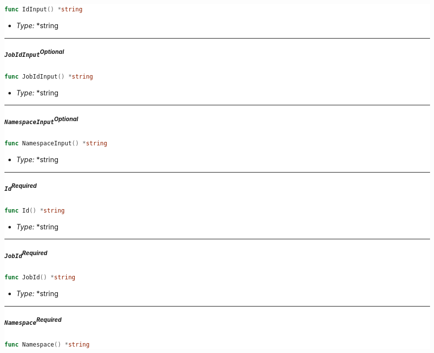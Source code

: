 ```go
func IdInput() *string
```

- *Type:* *string

---

##### `JobIdInput`<sup>Optional</sup> <a name="JobIdInput" id="@cdktf/provider-nomad.dataNomadJob.DataNomadJob.property.jobIdInput"></a>

```go
func JobIdInput() *string
```

- *Type:* *string

---

##### `NamespaceInput`<sup>Optional</sup> <a name="NamespaceInput" id="@cdktf/provider-nomad.dataNomadJob.DataNomadJob.property.namespaceInput"></a>

```go
func NamespaceInput() *string
```

- *Type:* *string

---

##### `Id`<sup>Required</sup> <a name="Id" id="@cdktf/provider-nomad.dataNomadJob.DataNomadJob.property.id"></a>

```go
func Id() *string
```

- *Type:* *string

---

##### `JobId`<sup>Required</sup> <a name="JobId" id="@cdktf/provider-nomad.dataNomadJob.DataNomadJob.property.jobId"></a>

```go
func JobId() *string
```

- *Type:* *string

---

##### `Namespace`<sup>Required</sup> <a name="Namespace" id="@cdktf/provider-nomad.dataNomadJob.DataNomadJob.property.namespace"></a>

```go
func Namespace() *string
```
